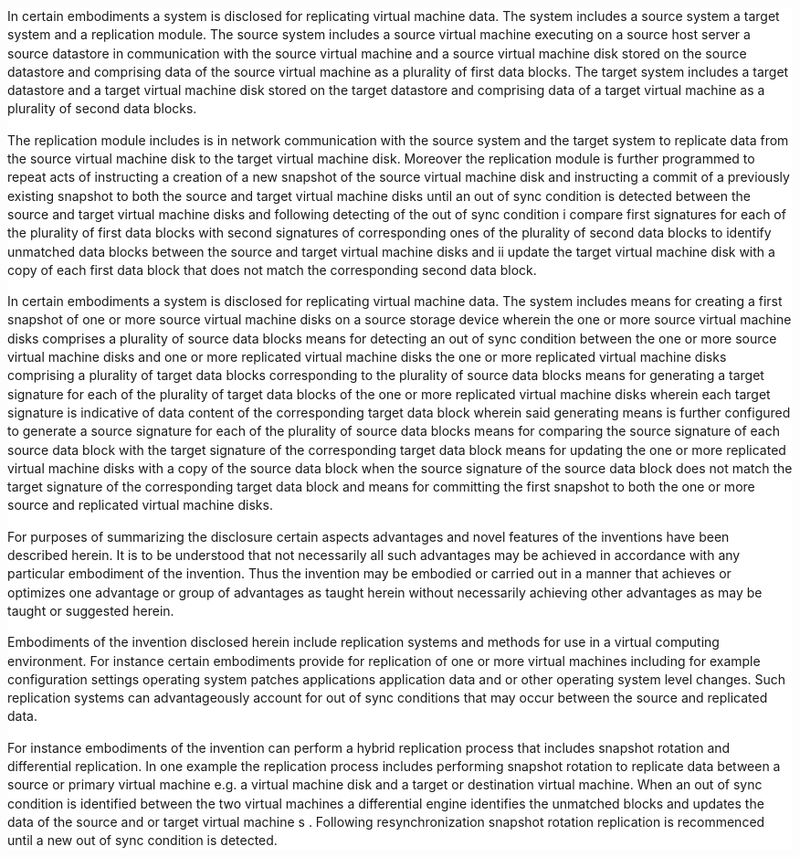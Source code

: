 In certain embodiments a system is disclosed for replicating virtual machine data. The system includes a source system a target system and a replication module. The source system includes a source virtual machine executing on a source host server a source datastore in communication with the source virtual machine and a source virtual machine disk stored on the source datastore and comprising data of the source virtual machine as a plurality of first data blocks. The target system includes a target datastore and a target virtual machine disk stored on the target datastore and comprising data of a target virtual machine as a plurality of second data blocks.

The replication module includes is in network communication with the source system and the target system to replicate data from the source virtual machine disk to the target virtual machine disk. Moreover the replication module is further programmed to repeat acts of instructing a creation of a new snapshot of the source virtual machine disk and instructing a commit of a previously existing snapshot to both the source and target virtual machine disks until an out of sync condition is detected between the source and target virtual machine disks and following detecting of the out of sync condition i compare first signatures for each of the plurality of first data blocks with second signatures of corresponding ones of the plurality of second data blocks to identify unmatched data blocks between the source and target virtual machine disks and ii update the target virtual machine disk with a copy of each first data block that does not match the corresponding second data block.

In certain embodiments a system is disclosed for replicating virtual machine data. The system includes means for creating a first snapshot of one or more source virtual machine disks on a source storage device wherein the one or more source virtual machine disks comprises a plurality of source data blocks means for detecting an out of sync condition between the one or more source virtual machine disks and one or more replicated virtual machine disks the one or more replicated virtual machine disks comprising a plurality of target data blocks corresponding to the plurality of source data blocks means for generating a target signature for each of the plurality of target data blocks of the one or more replicated virtual machine disks wherein each target signature is indicative of data content of the corresponding target data block wherein said generating means is further configured to generate a source signature for each of the plurality of source data blocks means for comparing the source signature of each source data block with the target signature of the corresponding target data block means for updating the one or more replicated virtual machine disks with a copy of the source data block when the source signature of the source data block does not match the target signature of the corresponding target data block and means for committing the first snapshot to both the one or more source and replicated virtual machine disks.

For purposes of summarizing the disclosure certain aspects advantages and novel features of the inventions have been described herein. It is to be understood that not necessarily all such advantages may be achieved in accordance with any particular embodiment of the invention. Thus the invention may be embodied or carried out in a manner that achieves or optimizes one advantage or group of advantages as taught herein without necessarily achieving other advantages as may be taught or suggested herein.

Embodiments of the invention disclosed herein include replication systems and methods for use in a virtual computing environment. For instance certain embodiments provide for replication of one or more virtual machines including for example configuration settings operating system patches applications application data and or other operating system level changes. Such replication systems can advantageously account for out of sync conditions that may occur between the source and replicated data.

For instance embodiments of the invention can perform a hybrid replication process that includes snapshot rotation and differential replication. In one example the replication process includes performing snapshot rotation to replicate data between a source or primary virtual machine e.g. a virtual machine disk and a target or destination virtual machine. When an out of sync condition is identified between the two virtual machines a differential engine identifies the unmatched blocks and updates the data of the source and or target virtual machine s . Following resynchronization snapshot rotation replication is recommenced until a new out of sync condition is detected.
